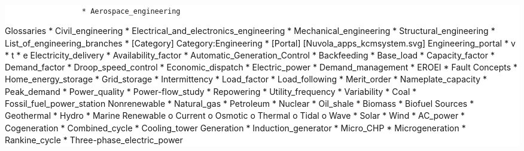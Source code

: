                       * Aerospace_engineering
Glossaries            * Civil_engineering
                      * Electrical_and_electronics_engineering
                      * Mechanical_engineering
                      * Structural_engineering
    * List_of_engineering_branches
    * [Category] Category:Engineering
    * [Portal] [Nuvola_apps_kcmsystem.svg] Engineering_portal
    * v
    * t
    * e
Electricity_delivery
                              * Availability_factor
                              * Automatic_Generation_Control
                              * Backfeeding
                              * Base_load
                              * Capacity_factor
                              * Demand_factor
                              * Droop_speed_control
                              * Economic_dispatch
                              * Electric_power
                              * Demand_management
                              * EROEI
                              * Fault
Concepts                      * Home_energy_storage
                              * Grid_storage
                              * Intermittency
                              * Load_factor
                              * Load_following
                              * Merit_order
                              * Nameplate_capacity
                              * Peak_demand
                              * Power_quality
                              * Power-flow_study
                              * Repowering
                              * Utility_frequency
                              * Variability
                                           * Coal
                                           * Fossil_fuel_power_station
                          Nonrenewable     * Natural_gas
                                           * Petroleum
                                           * Nuclear
                                           * Oil_shale
                                           * Biomass
                                           * Biofuel
Sources                                    * Geothermal
                                           * Hydro
                                           * Marine
                          Renewable              o Current
                                                 o Osmotic
                                                 o Thermal
                                                 o Tidal
                                                 o Wave
                                           * Solar
                                           * Wind
                              * AC_power
                              * Cogeneration
                              * Combined_cycle
                              * Cooling_tower
Generation                    * Induction_generator
                              * Micro_CHP
                              * Microgeneration
                              * Rankine_cycle
                              * Three-phase_electric_power